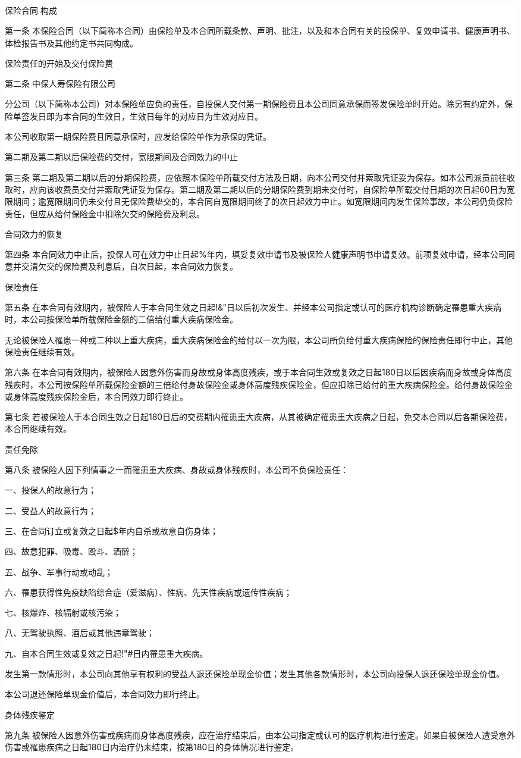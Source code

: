
 
保险合同
构成 
 
 第一条 本保险合同（以下简称本合同）由保险单及本合同所载条款、声明、批注，以及和本合同有关的投保单、复效申请书、健康声明书、体检报告书及其他约定书共同构成。 
 
 保险责任的开始及交付保险费 
 
 第二条 中保人寿保险有限公司 
 
 分公司（以下简称本公司）对本保险单应负的责任，自投保人交付第一期保险费且本公司同意承保而签发保险单时开始。除另有约定外，保险单签发日即为本合同的生效日，生效日每年的对应日为生效对应日。 
 
 本公司收取第一期保险费且同意承保时，应发给保险单作为承保的凭证。 
 
 第二期及第二期以后保险费的交付，宽限期间及合同效力的中止 
 
 第三条 第二期及第二期以后的分期保险费，应依照本保险单所载交付方法及日期，向本公司交付并索取凭证妥为保存。如本公司派员前往收取时，应向该收费员交付并索取凭证妥为保存。第二期及第二期以后的分期保险费到期未交付时，自保险单所载交付日期的次日起60日为宽限期间；逾宽限期间仍未交付且无保险费垫交的，本合同自宽限期间终了的次日起效力中止。如宽限期间内发生保险事故，本公司仍负保险责任，但应从给付保险金中扣除欠交的保险费及利息。 
 
 合同效力的恢复 
 
 第四条 本合同效力中止后，投保人可在效力中止日起%年内，填妥复效申请书及被保险人健康声明书申请复效。前项复效申请，经本公司同意并交清欠交的保险费及利息后，自次日起，本合同效力恢复。 
 
 保险责任 
 
 第五条 在本合同有效期内，被保险人于本合同生效之日起!&amp;"日以后初次发生、并经本公司指定或认可的医疗机构诊断确定罹患重大疾病时，本公司按保险单所载保险金额的二倍给付重大疾病保险金。 
 
 无论被保险人罹患一种或二种以上重大疾病，重大疾病保险金的给付以一次为限，本公司所负给付重大疾病保险的保险责任即行中止，其他保险责任继续有效。 
 
 第六条 在本合同有效期内，被保险人因意外伤害而身故或身体高度残疾，或于本合同生效或复效之日起180日以后因疾病而身故或身体高度残疾时，本公司按保险单所载保险金额的三倍给付身故保险金或身体高度残疾保险金，但应扣除已给付的重大疾病保险金。给付身故保险金或身体高度残疾保险金后，本合同效力即行终止。 
 
 第七条 若被保险人于本合同生效之日起180日后的交费期内罹患重大疾病，从其被确定罹患重大疾病之日起，免交本合同以后各期保险费，本合同继续有效。 
 
 责任免除 
 
 第八条 被保险人因下列情事之一而罹患重大疾病、身故或身体残疾时，本公司不负保险责任： 
 
 一、投保人的故意行为； 
 
 二、受益人的故意行为； 
 
 三、在合同订立或复效之日起$年内自杀或故意自伤身体； 
 
 四、故意犯罪、吸毒、殴斗、酒醉； 
 
 五、战争、军事行动或动乱； 
 
 六、罹患获得性免疫缺陷综合症（爱滋病）、性病、先天性疾病或遗传性疾病； 
 
 七、核爆炸、核辐射或核污染； 
 
 八、无驾驶执照、酒后或其他违章驾驶； 
 
 九、自本合同生效或复效之日起!"#日内罹患重大疾病。 
 
 发生第一款情形时，本公司向其他享有权利的受益人退还保险单现金价值；发生其他各款情形时，本公司向投保人退还保险单现金价值。 
 
 本公司退还保险单现金价值后，本合同效力即行终止。 
 
 身体残疾鉴定 
 
 第九条 被保险人因意外伤害或疾病而身体高度残疾，应在治疗结束后，由本公司指定或认可的医疗机构进行鉴定。如果自被保险人遭受意外伤害或罹患疾病之日起180日内治疗仍未结束，按第180日的身体情况进行鉴定。 
 